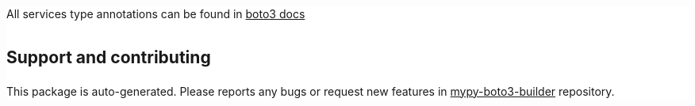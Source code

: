 All services type annotations can be found in
[boto3 docs](https://youtype.github.io/boto3_stubs_docs/mypy_boto3_chime_sdk_identity/)

<a id="support-and-contributing"></a>

## Support and contributing

This package is auto-generated. Please reports any bugs or request new features
in [mypy-boto3-builder](https://github.com/youtype/mypy_boto3_builder/issues/)
repository.
